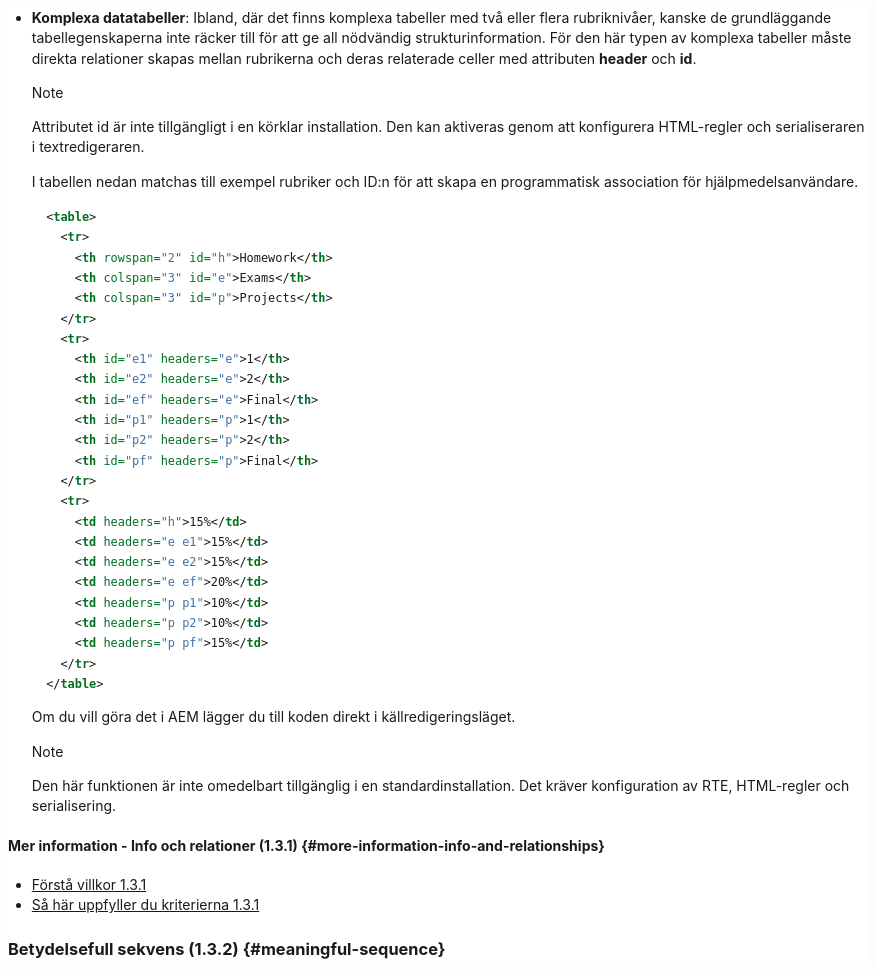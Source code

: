 * **Komplexa datatabeller**: Ibland, där det finns komplexa tabeller med två eller flera rubriknivåer, kanske de grundläggande tabellegenskaperna inte räcker till för att ge all nödvändig strukturinformation. För den här typen av komplexa tabeller måste direkta relationer skapas mellan rubrikerna och deras relaterade celler med attributen **header** och **id**.

  >[!NOTE]
  >
  >Attributet id är inte tillgängligt i en körklar installation. Den kan aktiveras genom att konfigurera HTML-regler och serialiseraren i textredigeraren.

  I tabellen nedan matchas till exempel rubriker och ID:n för att skapa en programmatisk association för hjälpmedelsanvändare.

  ```xml
    <table>
      <tr>
        <th rowspan="2" id="h">Homework</th>
        <th colspan="3" id="e">Exams</th>
        <th colspan="3" id="p">Projects</th>
      </tr>
      <tr>
        <th id="e1" headers="e">1</th>
        <th id="e2" headers="e">2</th>
        <th id="ef" headers="e">Final</th>
        <th id="p1" headers="p">1</th>
        <th id="p2" headers="p">2</th>
        <th id="pf" headers="p">Final</th>
      </tr>
      <tr>
        <td headers="h">15%</td>
        <td headers="e e1">15%</td>
        <td headers="e e2">15%</td>
        <td headers="e ef">20%</td>
        <td headers="p p1">10%</td>
        <td headers="p p2">10%</td>
        <td headers="p pf">15%</td>
      </tr>
    </table>
  ```

  Om du vill göra det i AEM lägger du till koden direkt i källredigeringsläget.

  >[!NOTE]
  >
  >Den här funktionen är inte omedelbart tillgänglig i en standardinstallation. Det kräver konfiguration av RTE, HTML-regler och serialisering.

#### Mer information - Info och relationer (1.3.1) {#more-information-info-and-relationships}

* [Förstå villkor 1.3.1](https://www.w3.org/WAI/WCAG21/Understanding/info-and-relationships.html)
* [Så här uppfyller du kriterierna 1.3.1](https://www.w3.org/WAI/WCAG21/quickref/#info-and-relationships)

### Betydelsefull sekvens (1.3.2)  {#meaningful-sequence}
